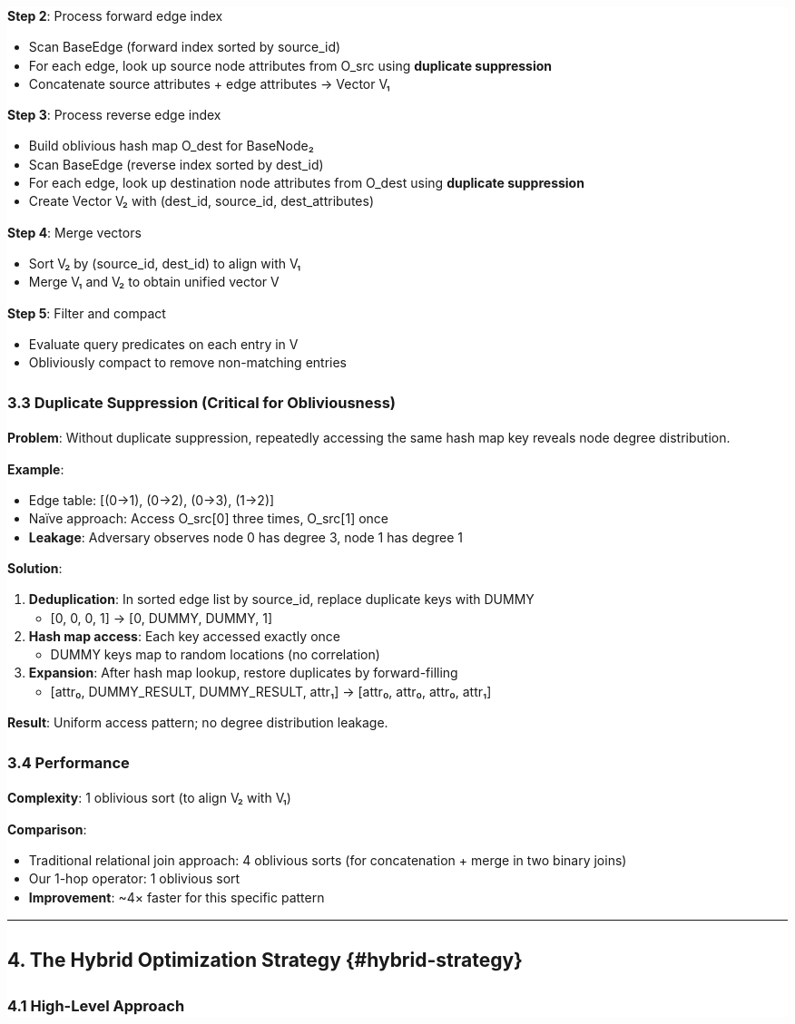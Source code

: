 **Step 2**: Process forward edge index
- Scan BaseEdge (forward index sorted by source_id)
- For each edge, look up source node attributes from O_src using **duplicate suppression**
- Concatenate source attributes + edge attributes → Vector V₁

**Step 3**: Process reverse edge index
- Build oblivious hash map O_dest for BaseNode₂
- Scan BaseEdge (reverse index sorted by dest_id)
- For each edge, look up destination node attributes from O_dest using **duplicate suppression**
- Create Vector V₂ with (dest_id, source_id, dest_attributes)

**Step 4**: Merge vectors
- Sort V₂ by (source_id, dest_id) to align with V₁
- Merge V₁ and V₂ to obtain unified vector V

**Step 5**: Filter and compact
- Evaluate query predicates on each entry in V
- Obliviously compact to remove non-matching entries

### 3.3 Duplicate Suppression (Critical for Obliviousness)

**Problem**: Without duplicate suppression, repeatedly accessing the same hash map key reveals node degree distribution.

**Example**:
- Edge table: [(0→1), (0→2), (0→3), (1→2)]
- Naïve approach: Access O_src[0] three times, O_src[1] once
- **Leakage**: Adversary observes node 0 has degree 3, node 1 has degree 1

**Solution**:
1. **Deduplication**: In sorted edge list by source_id, replace duplicate keys with DUMMY
   - [0, 0, 0, 1] → [0, DUMMY, DUMMY, 1]
2. **Hash map access**: Each key accessed exactly once
   - DUMMY keys map to random locations (no correlation)
3. **Expansion**: After hash map lookup, restore duplicates by forward-filling
   - [attr₀, DUMMY_RESULT, DUMMY_RESULT, attr₁] → [attr₀, attr₀, attr₀, attr₁]

**Result**: Uniform access pattern; no degree distribution leakage.

### 3.4 Performance

**Complexity**: 1 oblivious sort (to align V₂ with V₁)

**Comparison**:
- Traditional relational join approach: 4 oblivious sorts (for concatenation + merge in two binary joins)
- Our 1-hop operator: 1 oblivious sort
- **Improvement**: ~4× faster for this specific pattern

---

## 4. The Hybrid Optimization Strategy {#hybrid-strategy}

### 4.1 High-Level Approach
